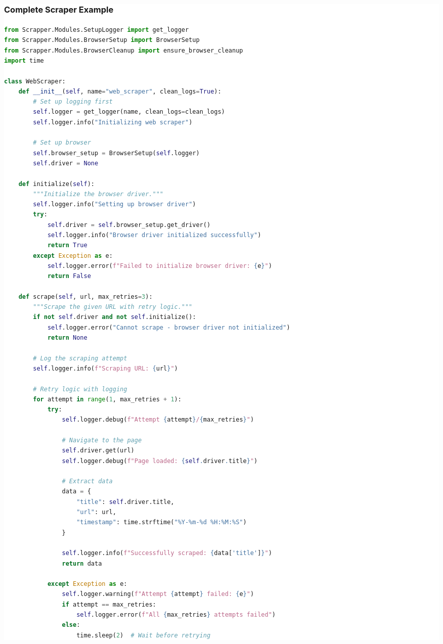 
### Complete Scraper Example

```python
from Scrapper.Modules.SetupLogger import get_logger
from Scrapper.Modules.BrowserSetup import BrowserSetup
from Scrapper.Modules.BrowserCleanup import ensure_browser_cleanup
import time

class WebScraper:
    def __init__(self, name="web_scraper", clean_logs=True):
        # Set up logging first
        self.logger = get_logger(name, clean_logs=clean_logs)
        self.logger.info("Initializing web scraper")
        
        # Set up browser
        self.browser_setup = BrowserSetup(self.logger)
        self.driver = None
        
    def initialize(self):
        """Initialize the browser driver."""
        self.logger.info("Setting up browser driver")
        try:
            self.driver = self.browser_setup.get_driver()
            self.logger.info("Browser driver initialized successfully")
            return True
        except Exception as e:
            self.logger.error(f"Failed to initialize browser driver: {e}")
            return False
            
    def scrape(self, url, max_retries=3):
        """Scrape the given URL with retry logic."""
        if not self.driver and not self.initialize():
            self.logger.error("Cannot scrape - browser driver not initialized")
            return None
            
        # Log the scraping attempt
        self.logger.info(f"Scraping URL: {url}")
        
        # Retry logic with logging
        for attempt in range(1, max_retries + 1):
            try:
                self.logger.debug(f"Attempt {attempt}/{max_retries}")
                
                # Navigate to the page
                self.driver.get(url)
                self.logger.debug(f"Page loaded: {self.driver.title}")
                
                # Extract data
                data = {
                    "title": self.driver.title,
                    "url": url,
                    "timestamp": time.strftime("%Y-%m-%d %H:%M:%S")
                }
                
                self.logger.info(f"Successfully scraped: {data['title']}")
                return data
                
            except Exception as e:
                self.logger.warning(f"Attempt {attempt} failed: {e}")
                if attempt == max_retries:
                    self.logger.error(f"All {max_retries} attempts failed")
                else:
                    time.sleep(2)  # Wait before retrying
```